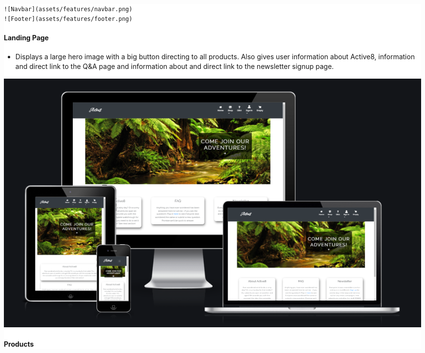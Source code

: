     ![Navbar](assets/features/navbar.png)
    ![Footer](assets/features/footer.png)


#### Landing Page

- Displays a large hero image with a big button directing to all products. Also gives user information about Active8, information and direct link to the Q&A page and information about and direct link to the newsletter signup page.

![Responsive](assets/responsive_site.png)



#### Products
